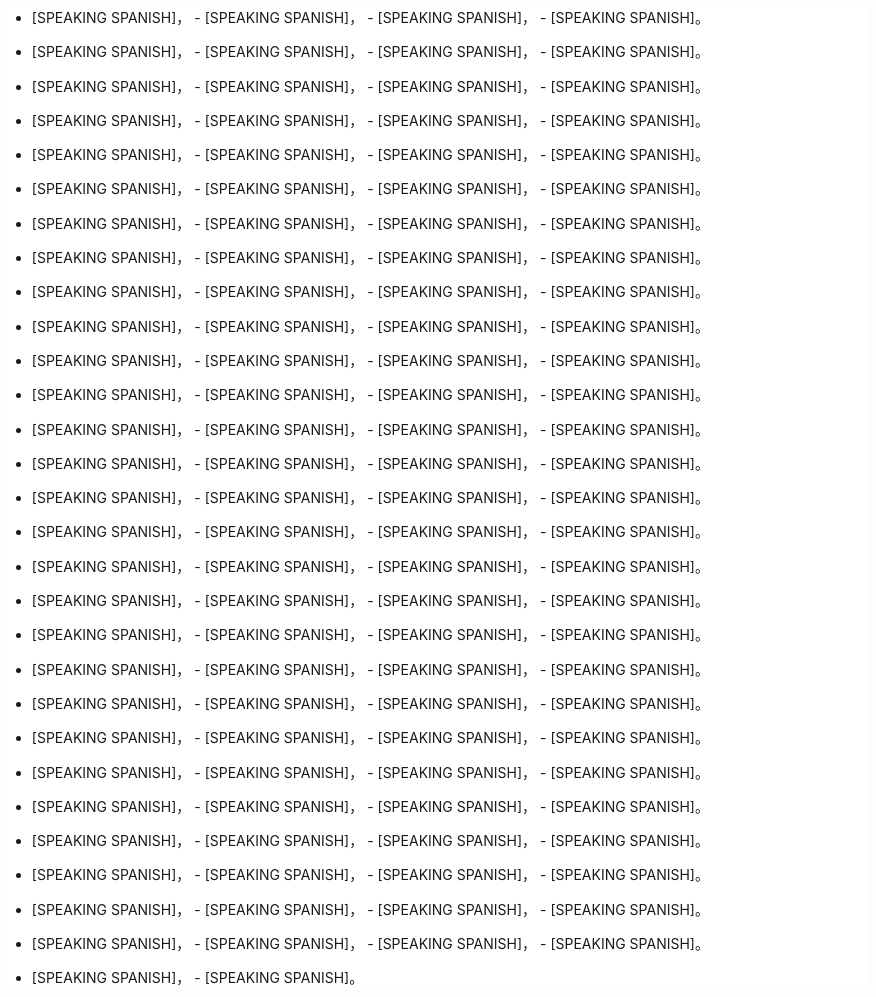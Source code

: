  - [SPEAKING SPANISH]， - [SPEAKING SPANISH]， - [SPEAKING SPANISH]， - [SPEAKING SPANISH]。

 - [SPEAKING SPANISH]， - [SPEAKING SPANISH]， - [SPEAKING SPANISH]， - [SPEAKING SPANISH]。

 - [SPEAKING SPANISH]， - [SPEAKING SPANISH]， - [SPEAKING SPANISH]， - [SPEAKING SPANISH]。

 - [SPEAKING SPANISH]， - [SPEAKING SPANISH]， - [SPEAKING SPANISH]， - [SPEAKING SPANISH]。

 - [SPEAKING SPANISH]， - [SPEAKING SPANISH]， - [SPEAKING SPANISH]， - [SPEAKING SPANISH]。

 - [SPEAKING SPANISH]， - [SPEAKING SPANISH]， - [SPEAKING SPANISH]， - [SPEAKING SPANISH]。

 - [SPEAKING SPANISH]， - [SPEAKING SPANISH]， - [SPEAKING SPANISH]， - [SPEAKING SPANISH]。

 - [SPEAKING SPANISH]， - [SPEAKING SPANISH]， - [SPEAKING SPANISH]， - [SPEAKING SPANISH]。

 - [SPEAKING SPANISH]， - [SPEAKING SPANISH]， - [SPEAKING SPANISH]， - [SPEAKING SPANISH]。

 - [SPEAKING SPANISH]， - [SPEAKING SPANISH]， - [SPEAKING SPANISH]， - [SPEAKING SPANISH]。

 - [SPEAKING SPANISH]， - [SPEAKING SPANISH]， - [SPEAKING SPANISH]， - [SPEAKING SPANISH]。

 - [SPEAKING SPANISH]， - [SPEAKING SPANISH]， - [SPEAKING SPANISH]， - [SPEAKING SPANISH]。

 - [SPEAKING SPANISH]， - [SPEAKING SPANISH]， - [SPEAKING SPANISH]， - [SPEAKING SPANISH]。

 - [SPEAKING SPANISH]， - [SPEAKING SPANISH]， - [SPEAKING SPANISH]， - [SPEAKING SPANISH]。

 - [SPEAKING SPANISH]， - [SPEAKING SPANISH]， - [SPEAKING SPANISH]， - [SPEAKING SPANISH]。

 - [SPEAKING SPANISH]， - [SPEAKING SPANISH]， - [SPEAKING SPANISH]， - [SPEAKING SPANISH]。

 - [SPEAKING SPANISH]， - [SPEAKING SPANISH]， - [SPEAKING SPANISH]， - [SPEAKING SPANISH]。

 - [SPEAKING SPANISH]， - [SPEAKING SPANISH]， - [SPEAKING SPANISH]， - [SPEAKING SPANISH]。

 - [SPEAKING SPANISH]， - [SPEAKING SPANISH]， - [SPEAKING SPANISH]， - [SPEAKING SPANISH]。

 - [SPEAKING SPANISH]， - [SPEAKING SPANISH]， - [SPEAKING SPANISH]， - [SPEAKING SPANISH]。

 - [SPEAKING SPANISH]， - [SPEAKING SPANISH]， - [SPEAKING SPANISH]， - [SPEAKING SPANISH]。

 - [SPEAKING SPANISH]， - [SPEAKING SPANISH]， - [SPEAKING SPANISH]， - [SPEAKING SPANISH]。

 - [SPEAKING SPANISH]， - [SPEAKING SPANISH]， - [SPEAKING SPANISH]， - [SPEAKING SPANISH]。

 - [SPEAKING SPANISH]， - [SPEAKING SPANISH]， - [SPEAKING SPANISH]， - [SPEAKING SPANISH]。

 - [SPEAKING SPANISH]， - [SPEAKING SPANISH]， - [SPEAKING SPANISH]， - [SPEAKING SPANISH]。

 - [SPEAKING SPANISH]， - [SPEAKING SPANISH]， - [SPEAKING SPANISH]， - [SPEAKING SPANISH]。

 - [SPEAKING SPANISH]， - [SPEAKING SPANISH]， - [SPEAKING SPANISH]， - [SPEAKING SPANISH]。

 - [SPEAKING SPANISH]， - [SPEAKING SPANISH]， - [SPEAKING SPANISH]， - [SPEAKING SPANISH]。

 - [SPEAKING SPANISH]， - [SPEAKING SPANISH]。
